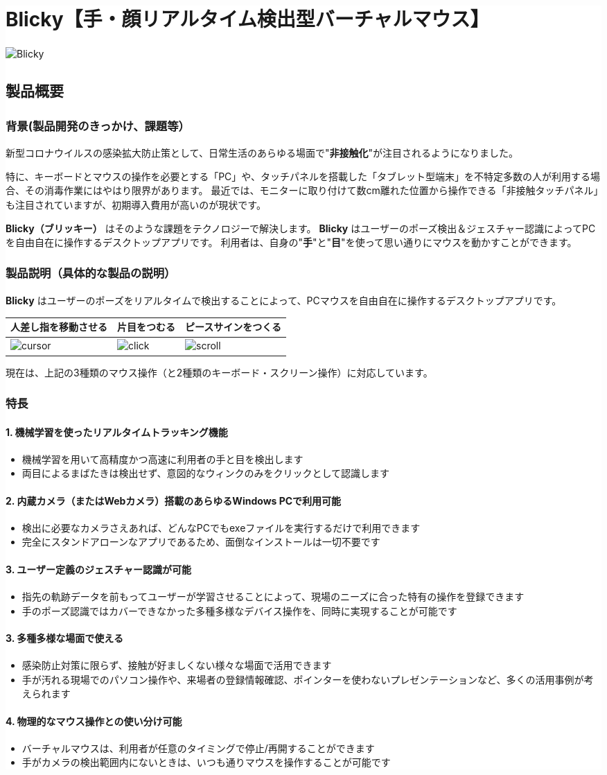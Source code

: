 # Blicky【手・顔リアルタイム検出型バーチャルマウス】

<img width="1000" alt="Blicky" src="https://user-images.githubusercontent.com/60843722/139441696-b396d9d3-5c5f-4b04-9561-63c639787e6c.png">

## 製品概要
### 背景(製品開発のきっかけ、課題等）
新型コロナウイルスの感染拡大防止策として、日常生活のあらゆる場面で"**非接触化**"が注目されるようになりました。

特に、キーボードとマウスの操作を必要とする「PC」や、タッチパネルを搭載した「タブレット型端末」を不特定多数の人が利用する場合、その消毒作業にはやはり限界があります。
最近では、モニターに取り付けて数cm離れた位置から操作できる「非接触タッチパネル」も注目されていますが、初期導入費用が高いのが現状です。

**Blicky（ブリッキー）**
はそのような課題をテクノロジーで解決します。
**Blicky**
はユーザーのポーズ検出＆ジェスチャー認識によってPCを自由自在に操作するデスクトップアプリです。
利用者は、自身の"**手**"と"**目**"を使って思い通りにマウスを動かすことができます。

### 製品説明（具体的な製品の説明）
**Blicky**
はユーザーのポーズをリアルタイムで検出することによって、PCマウスを自由自在に操作するデスクトップアプリです。

|人差し指を移動させる|片目をつむる|ピースサインをつくる|
| ------------- | ------------- | ------------- |
|<img width="759" alt="cursor" src="https://user-images.githubusercontent.com/60843722/139424668-b5dbcf1f-faaa-4d98-8408-e40bcb909cba.png">|<img width="761" alt="click" src="https://user-images.githubusercontent.com/60843722/139424688-ad3a9855-ef18-4909-922e-427231fb18ac.png">|<img width="761" alt="scroll" src="https://user-images.githubusercontent.com/60843722/139424700-8e454074-7158-4976-9fca-11eb0485ef45.png">|

現在は、上記の3種類のマウス操作（と2種類のキーボード・スクリーン操作）に対応しています。 

### 特長
#### 1. 機械学習を使ったリアルタイムトラッキング機能

* 機械学習を用いて高精度かつ高速に利用者の手と目を検出します
* 両目によるまばたきは検出せず、意図的なウィンクのみをクリックとして認識します

#### 2. 内蔵カメラ（またはWebカメラ）搭載のあらゆるWindows PCで利用可能

* 検出に必要なカメラさえあれば、どんなPCでもexeファイルを実行するだけで利用できます
* 完全にスタンドアローンなアプリであるため、面倒なインストールは一切不要です

#### 3. ユーザー定義のジェスチャー認識が可能

* 指先の軌跡データを前もってユーザーが学習させることによって、現場のニーズに合った特有の操作を登録できます
* 手のポーズ認識ではカバーできなかった多種多様なデバイス操作を、同時に実現することが可能です

#### 3. 多種多様な場面で使える

* 感染防止対策に限らず、接触が好ましくない様々な場面で活用できます
* 手が汚れる現場でのパソコン操作や、来場者の登録情報確認、ポインターを使わないプレゼンテーションなど、多くの活用事例が考えられます

#### 4. 物理的なマウス操作との使い分け可能

* バーチャルマウスは、利用者が任意のタイミングで停止/再開することができます
* 手がカメラの検出範囲内にないときは、いつも通りマウスを操作することが可能です
